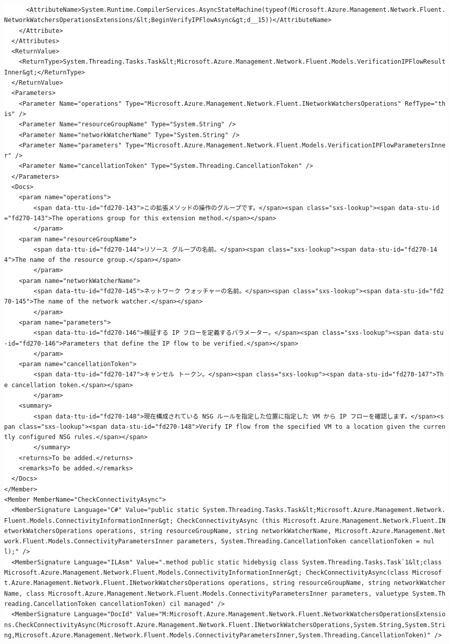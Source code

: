           <AttributeName>System.Runtime.CompilerServices.AsyncStateMachine(typeof(Microsoft.Azure.Management.Network.Fluent.NetworkWatchersOperationsExtensions/&lt;BeginVerifyIPFlowAsync&gt;d__15))</AttributeName>
        </Attribute>
      </Attributes>
      <ReturnValue>
        <ReturnType>System.Threading.Tasks.Task&lt;Microsoft.Azure.Management.Network.Fluent.Models.VerificationIPFlowResultInner&gt;</ReturnType>
      </ReturnValue>
      <Parameters>
        <Parameter Name="operations" Type="Microsoft.Azure.Management.Network.Fluent.INetworkWatchersOperations" RefType="this" />
        <Parameter Name="resourceGroupName" Type="System.String" />
        <Parameter Name="networkWatcherName" Type="System.String" />
        <Parameter Name="parameters" Type="Microsoft.Azure.Management.Network.Fluent.Models.VerificationIPFlowParametersInner" />
        <Parameter Name="cancellationToken" Type="System.Threading.CancellationToken" />
      </Parameters>
      <Docs>
        <param name="operations">
            <span data-ttu-id="fd270-143">この拡張メソッドの操作のグループです。</span><span class="sxs-lookup"><span data-stu-id="fd270-143">The operations group for this extension method.</span></span>
            </param>
        <param name="resourceGroupName">
            <span data-ttu-id="fd270-144">リソース グループの名前。</span><span class="sxs-lookup"><span data-stu-id="fd270-144">The name of the resource group.</span></span>
            </param>
        <param name="networkWatcherName">
            <span data-ttu-id="fd270-145">ネットワーク ウォッチャーの名前。</span><span class="sxs-lookup"><span data-stu-id="fd270-145">The name of the network watcher.</span></span>
            </param>
        <param name="parameters">
            <span data-ttu-id="fd270-146">検証する IP フローを定義するパラメーター。</span><span class="sxs-lookup"><span data-stu-id="fd270-146">Parameters that define the IP flow to be verified.</span></span>
            </param>
        <param name="cancellationToken">
            <span data-ttu-id="fd270-147">キャンセル トークン。</span><span class="sxs-lookup"><span data-stu-id="fd270-147">The cancellation token.</span></span>
            </param>
        <summary>
            <span data-ttu-id="fd270-148">現在構成されている NSG ルールを指定した位置に指定した VM から IP フローを確認します。</span><span class="sxs-lookup"><span data-stu-id="fd270-148">Verify IP flow from the specified VM to a location given the currently configured NSG rules.</span></span>
            </summary>
        <returns>To be added.</returns>
        <remarks>To be added.</remarks>
      </Docs>
    </Member>
    <Member MemberName="CheckConnectivityAsync">
      <MemberSignature Language="C#" Value="public static System.Threading.Tasks.Task&lt;Microsoft.Azure.Management.Network.Fluent.Models.ConnectivityInformationInner&gt; CheckConnectivityAsync (this Microsoft.Azure.Management.Network.Fluent.INetworkWatchersOperations operations, string resourceGroupName, string networkWatcherName, Microsoft.Azure.Management.Network.Fluent.Models.ConnectivityParametersInner parameters, System.Threading.CancellationToken cancellationToken = null);" />
      <MemberSignature Language="ILAsm" Value=".method public static hidebysig class System.Threading.Tasks.Task`1&lt;class Microsoft.Azure.Management.Network.Fluent.Models.ConnectivityInformationInner&gt; CheckConnectivityAsync(class Microsoft.Azure.Management.Network.Fluent.INetworkWatchersOperations operations, string resourceGroupName, string networkWatcherName, class Microsoft.Azure.Management.Network.Fluent.Models.ConnectivityParametersInner parameters, valuetype System.Threading.CancellationToken cancellationToken) cil managed" />
      <MemberSignature Language="DocId" Value="M:Microsoft.Azure.Management.Network.Fluent.NetworkWatchersOperationsExtensions.CheckConnectivityAsync(Microsoft.Azure.Management.Network.Fluent.INetworkWatchersOperations,System.String,System.String,Microsoft.Azure.Management.Network.Fluent.Models.ConnectivityParametersInner,System.Threading.CancellationToken)" />